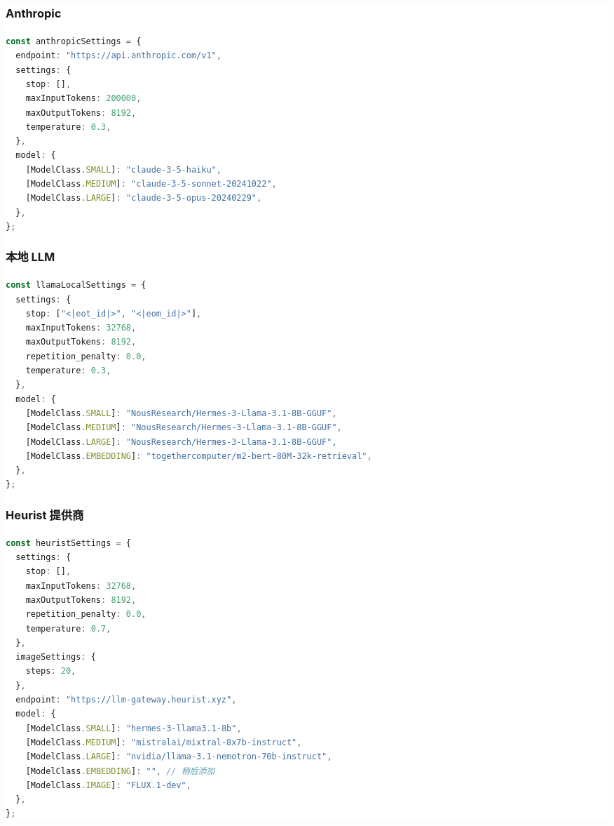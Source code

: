 ### Anthropic

```typescript
const anthropicSettings = {
  endpoint: "https://api.anthropic.com/v1",
  settings: {
    stop: [],
    maxInputTokens: 200000,
    maxOutputTokens: 8192,
    temperature: 0.3,
  },
  model: {
    [ModelClass.SMALL]: "claude-3-5-haiku",
    [ModelClass.MEDIUM]: "claude-3-5-sonnet-20241022",
    [ModelClass.LARGE]: "claude-3-5-opus-20240229",
  },
};
```

### 本地 LLM

```typescript
const llamaLocalSettings = {
  settings: {
    stop: ["<|eot_id|>", "<|eom_id|>"],
    maxInputTokens: 32768,
    maxOutputTokens: 8192,
    repetition_penalty: 0.0,
    temperature: 0.3,
  },
  model: {
    [ModelClass.SMALL]: "NousResearch/Hermes-3-Llama-3.1-8B-GGUF",
    [ModelClass.MEDIUM]: "NousResearch/Hermes-3-Llama-3.1-8B-GGUF",
    [ModelClass.LARGE]: "NousResearch/Hermes-3-Llama-3.1-8B-GGUF",
    [ModelClass.EMBEDDING]: "togethercomputer/m2-bert-80M-32k-retrieval",
  },
};
```

### Heurist 提供商

```typescript
const heuristSettings = {
  settings: {
    stop: [],
    maxInputTokens: 32768,
    maxOutputTokens: 8192,
    repetition_penalty: 0.0,
    temperature: 0.7,
  },
  imageSettings: {
    steps: 20,
  },
  endpoint: "https://llm-gateway.heurist.xyz",
  model: {
    [ModelClass.SMALL]: "hermes-3-llama3.1-8b",
    [ModelClass.MEDIUM]: "mistralai/mixtral-8x7b-instruct",
    [ModelClass.LARGE]: "nvidia/llama-3.1-nemotron-70b-instruct",
    [ModelClass.EMBEDDING]: "", // 稍后添加
    [ModelClass.IMAGE]: "FLUX.1-dev",
  },
};
```


  [ModelProviderName.ANTHROPIC]: {